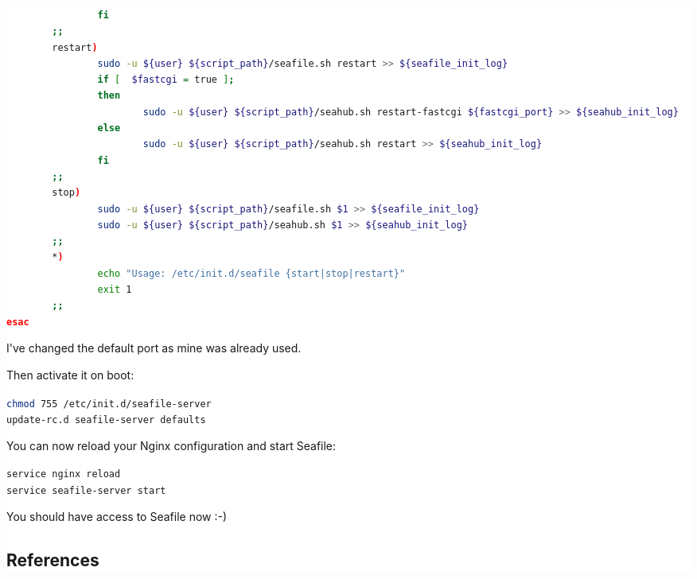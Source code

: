 ``` bash hl_lines="14 17 23 25"
                fi
        ;;
        restart)
                sudo -u ${user} ${script_path}/seafile.sh restart >> ${seafile_init_log}
                if [  $fastcgi = true ];
                then
                        sudo -u ${user} ${script_path}/seahub.sh restart-fastcgi ${fastcgi_port} >> ${seahub_init_log}
                else
                        sudo -u ${user} ${script_path}/seahub.sh restart >> ${seahub_init_log}
                fi
        ;;
        stop)
                sudo -u ${user} ${script_path}/seafile.sh $1 >> ${seafile_init_log}
                sudo -u ${user} ${script_path}/seahub.sh $1 >> ${seahub_init_log}
        ;;
        *)
                echo "Usage: /etc/init.d/seafile {start|stop|restart}"
                exit 1
        ;;
esac
```

I've changed the default port as mine was already used.

Then activate it on boot:

```bash
chmod 755 /etc/init.d/seafile-server
update-rc.d seafile-server defaults
```

You can now reload your Nginx configuration and start Seafile:

```bash
service nginx reload
service seafile-server start
```

You should have access to Seafile now :-)

## References

[^1]: [Seafile website](https://seafile.com)
